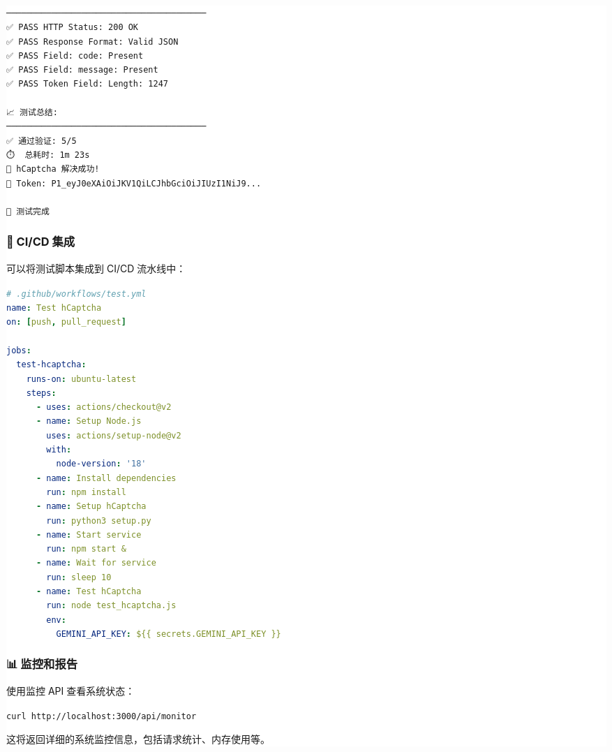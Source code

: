 ```
────────────────────────────────────────
✅ PASS HTTP Status: 200 OK
✅ PASS Response Format: Valid JSON
✅ PASS Field: code: Present
✅ PASS Field: message: Present
✅ PASS Token Field: Length: 1247

📈 测试总结:
────────────────────────────────────────
✅ 通过验证: 5/5
⏱️  总耗时: 1m 23s
🎉 hCaptcha 解决成功!
🎫 Token: P1_eyJ0eXAiOiJKV1QiLCJhbGciOiJIUzI1NiJ9...

🏁 测试完成
```

### 🔄 CI/CD 集成

可以将测试脚本集成到 CI/CD 流水线中：

```yaml
# .github/workflows/test.yml
name: Test hCaptcha
on: [push, pull_request]

jobs:
  test-hcaptcha:
    runs-on: ubuntu-latest
    steps:
      - uses: actions/checkout@v2
      - name: Setup Node.js
        uses: actions/setup-node@v2
        with:
          node-version: '18'
      - name: Install dependencies
        run: npm install
      - name: Setup hCaptcha
        run: python3 setup.py
      - name: Start service
        run: npm start &
      - name: Wait for service
        run: sleep 10
      - name: Test hCaptcha
        run: node test_hcaptcha.js
        env:
          GEMINI_API_KEY: ${{ secrets.GEMINI_API_KEY }}
```

### 📊 监控和报告

使用监控 API 查看系统状态：
```bash
curl http://localhost:3000/api/monitor
```

这将返回详细的系统监控信息，包括请求统计、内存使用等。